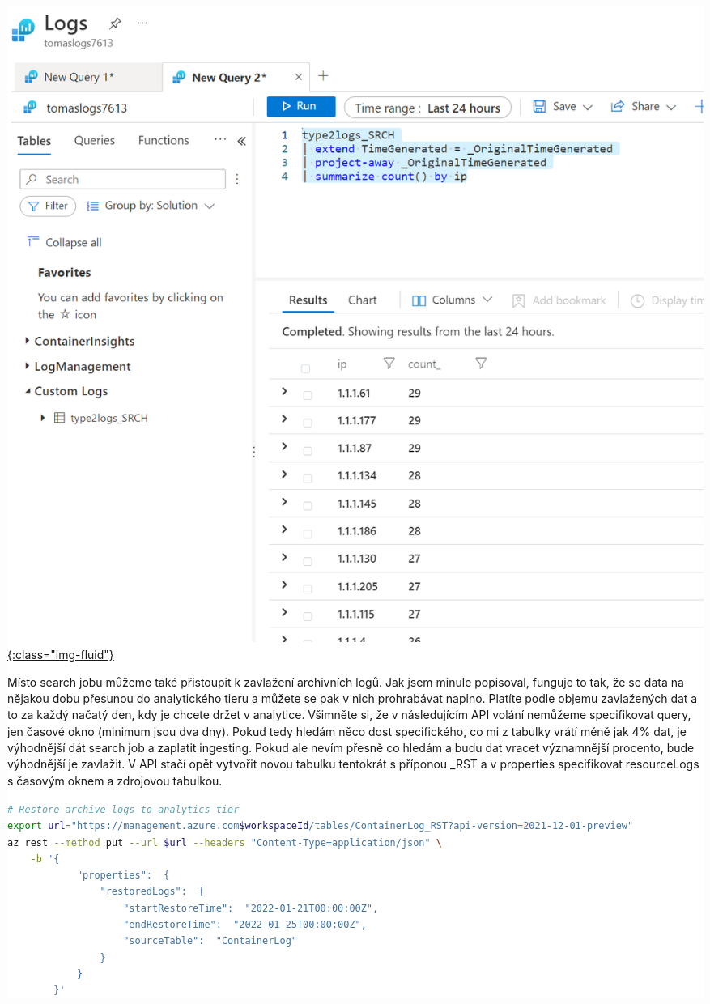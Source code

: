 [![](/images/2022/2022-02-26-15-56-52.png){:class="img-fluid"}](/images/2022/2022-02-26-15-56-52.png)


Místo search jobu můžeme také přistoupit k zavlažení archivních logů. Jak jsem minule popisoval, funguje to tak, že se data na nějakou dobu přesunou do analytického tieru a můžete se pak v nich prohrabávat naplno. Platíte podle objemu zavlažených dat a to za každý načatý den, kdy je chcete držet v analytice. Všimněte si, že v následujícím API volání nemůžeme specifikovat query, jen časové okno (minimum jsou dva dny). Pokud tedy hledám něco dost specifického, co mi z tabulky vrátí méně jak 4% dat, je výhodnější dát search job a zaplatit ingesting. Pokud ale nevím přesně co hledám a budu dat vracet významnější procento, bude výhodnější je zavlažit. V API stačí opět vytvořit novou tabulku tentokrát s příponou _RST a v properties specifikovat resourceLogs s časovým oknem a zdrojovou tabulkou.

```bash
# Restore archive logs to analytics tier
export url="https://management.azure.com$workspaceId/tables/ContainerLog_RST?api-version=2021-12-01-preview"
az rest --method put --url $url --headers "Content-Type=application/json" \
    -b '{
            "properties":  {
                "restoredLogs":  {
                    "startRestoreTime":  "2022-01-21T00:00:00Z",
                    "endRestoreTime":  "2022-01-25T00:00:00Z",
                    "sourceTable":  "ContainerLog"
                }
            }
        }'
```